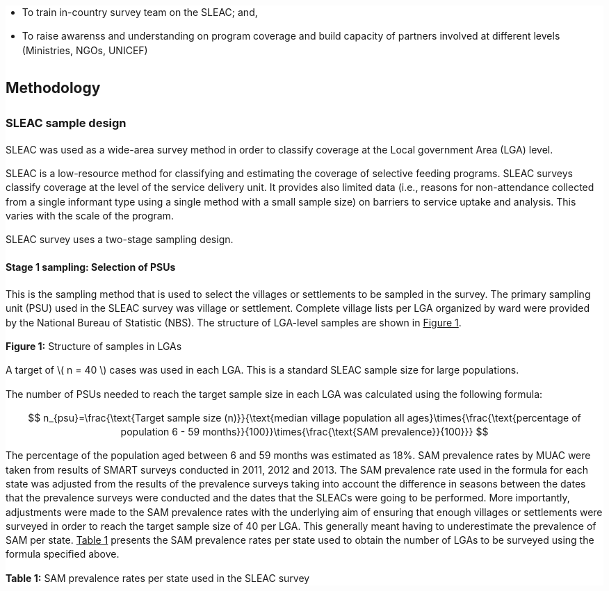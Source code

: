   * To train in-country survey team on the SLEAC; and,

  * To raise awarenss and understanding on program coverage and build capacity of partners involved at different levels (Ministries, NGOs, UNICEF)


## Methodology

### SLEAC sample design
SLEAC was used as a wide-area survey method in order to classify coverage at the Local government Area (LGA) level.

SLEAC is a low-resource method for classifying and estimating the coverage of selective feeding programs. SLEAC surveys classify coverage at the level of the service delivery unit. It provides also limited data (i.e., reasons for non-attendance collected from a single informant type using a single method with a small sample size) on barriers to service uptake and analysis. This varies with the scale of the program.

SLEAC survey uses a two-stage sampling design.


#### Stage 1 sampling: Selection of PSUs
This is the sampling method that is used to select the villages or settlements to be sampled in the survey. The primary sampling unit (PSU) used in the SLEAC survey was village or settlement. Complete village lists per LGA organized by ward were provided by the National Bureau of Statistic (NBS). The structure of LGA-level samples are shown in [Figure 1](#FIG1).

<a name="FIG1"></a>
**Figure 1:** Structure of samples in LGAs
<iframe width="800" height="200" frameborder="0" scrolling="no" seamless src="http://www.validmeasures.org/charts/sleac-sample-structure.html"></iframe>

A target of \\( n = 40 \\) cases was used in each LGA. This is a standard SLEAC sample size for large populations.

The number of PSUs needed to reach the target sample size in each LGA was calculated using the following formula:

$$ n_{psu}=\frac{\text{Target sample size (n)}}{\text{median village population all ages}\times{\frac{\text{percentage of population 6 - 59 months}}{100}}\times{\frac{\text{SAM prevalence}}{100}}} $$

The percentage of the population aged between 6 and 59 months was estimated as 18%. SAM prevalence rates by MUAC were taken from results of SMART surveys conducted in 2011, 2012 and 2013. The SAM prevalence rate used in the formula for each state was adjusted from the results of the prevalence surveys taking into account the difference in seasons between the dates that the prevalence surveys were conducted and the dates that the SLEACs were going to be performed. More importantly,  adjustments were made to the SAM prevalence rates with the underlying aim of ensuring that enough villages or settlements were surveyed in order to reach the target sample size of 40 per LGA. This generally meant having to underestimate the prevalence of SAM per state. [Table 1](#TAB1) presents the SAM prevalence rates per state used to obtain the number of LGAs to be surveyed using the formula specified above.

<a name="TAB1"></a>
**Table 1:** SAM prevalence rates per state used in the SLEAC survey
<iframe width="800" height="250" frameborder="0" scrolling="no" seamless src="http://www.validmeasures.org/charts/sam-prevalence-rates.html"></iframe>
